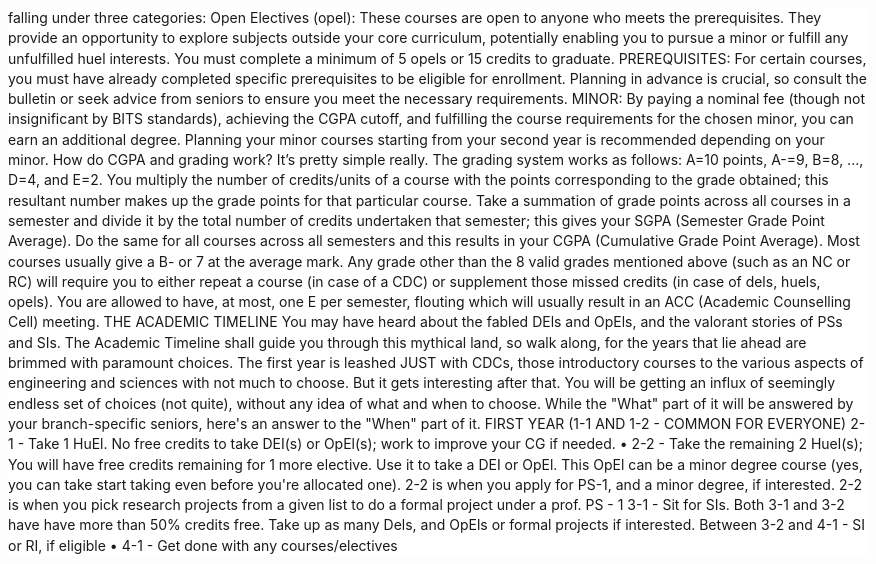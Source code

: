 falling under three categories:
Open Electives (opel): These courses are open to anyone who meets the
prerequisites. They provide an opportunity to explore subjects
outside your core curriculum, potentially enabling you to pursue a
minor or fulfill any unfulfilled huel interests. You must complete a
minimum of 5 opels or 15 credits to graduate.
PREREQUISITES: For certain courses, you must have already completed
specific prerequisites to be eligible for enrollment. Planning in advance
is crucial, so consult the bulletin or seek advice from seniors to ensure
you meet the necessary requirements.
MINOR: By paying a nominal fee (though not insignificant by BITS
standards), achieving the CGPA cutoff, and fulfilling the course
requirements for the chosen minor, you can earn an additional degree.
Planning your minor courses starting from your second year is
recommended depending on your minor.
How do CGPA and grading work?
It’s pretty simple really. The grading system works as follows: A=10
points, A-=9, B=8, ..., D=4, and E=2. You multiply the number of credits/units
of a course with the points corresponding to the grade obtained; this
resultant number makes up the grade points for that particular course.
Take a summation of grade points across all courses in a semester and
divide it by the total number of credits undertaken that semester; this
gives your SGPA (Semester Grade Point Average). Do the same for all
courses across all semesters and this results in your CGPA (Cumulative
Grade Point Average).
Most courses usually give a B- or 7 at the average mark. Any grade other
than the 8 valid grades mentioned above (such as an NC or RC) will
require you to either repeat a course (in case of a CDC) or supplement
those missed credits (in case of dels, huels, opels). You are allowed to
have, at most, one E per semester, flouting which will usually result in an
ACC (Academic Counselling Cell) meeting.
THE ACADEMIC TIMELINE
You may have heard about the fabled DEls and OpEls, and the valorant
stories of PSs and SIs. The Academic Timeline shall guide you through
this mythical land, so walk along, for the years that lie ahead are
brimmed with paramount choices. The first year is leashed JUST with
CDCs, those introductory courses to the various aspects of engineering
and sciences with not much to choose. But it gets interesting after that.
You will be getting an influx of seemingly endless set of choices (not
quite), without any idea of what and when to choose. While the "What"
part of it will be answered by your branch-specific seniors, here's an
answer to the "When" part of it.
FIRST YEAR (1-1 AND 1-2 - COMMON FOR EVERYONE)
2-1 - Take 1 HuEl. No free credits to take
DEI(s) or OpEl(s); work to improve your
CG if needed.
• 2-2 - Take the remaining 2 Huel(s);
You will have free credits remaining
for 1 more elective. Use it to take a DEI
or OpEl. This OpEl can be a minor
degree course (yes, you can take start
taking even before you're allocated
one). 2-2 is when you apply for PS-1,
and a minor degree, if interested. 2-2
is when you pick research projects
from a given list to do a formal project
under a prof.
PS - 1
3-1 - Sit for SIs. Both 3-1 and 3-2 have have
more than 50% credits free. Take up as
many Dels, and OpEls or formal projects
if interested.
Between 3-2 and 4-1 - SI or RI, if eligible •
4-1 - Get done with any courses/electives